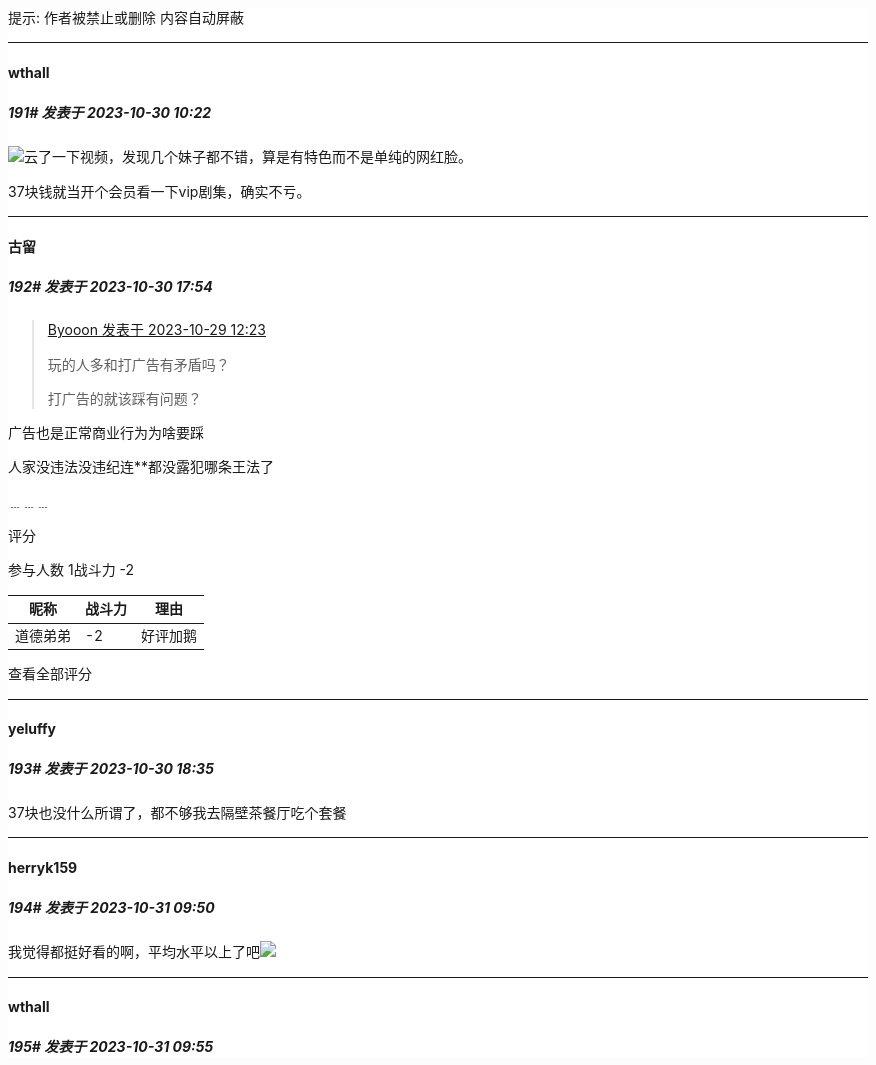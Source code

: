 提示: 作者被禁止或删除 内容自动屏蔽

*****

####  wthall  
##### 191#       发表于 2023-10-30 10:22

<img src="https://static.stage1st.com/image/smiley/face2017/067.png" referrerpolicy="no-referrer">云了一下视频，发现几个妹子都不错，算是有特色而不是单纯的网红脸。

37块钱就当开个会员看一下vip剧集，确实不亏。

*****

####  古留  
##### 192#       发表于 2023-10-30 17:54

<blockquote><a href="httphttps://stage1st.com/2b/forum.php?mod=redirect&amp;goto=findpost&amp;pid=62868060&amp;ptid=2157942" target="_blank">Byooon 发表于 2023-10-29 12:23</a>

玩的人多和打广告有矛盾吗？

打广告的就该踩有问题？</blockquote>
广告也是正常商业行为为啥要踩

人家没违法没违纪连**都没露犯哪条王法了

﹍﹍﹍

评分

 参与人数 1战斗力 -2

|昵称|战斗力|理由|
|----|---|---|
| 道德弟弟|-2|好评加鹅|

查看全部评分

*****

####  yeluffy  
##### 193#       发表于 2023-10-30 18:35

37块也没什么所谓了，都不够我去隔壁茶餐厅吃个套餐

*****

####  herryk159  
##### 194#       发表于 2023-10-31 09:50

我觉得都挺好看的啊，平均水平以上了吧<img src="https://static.stage1st.com/image/smiley/face2017/067.png" referrerpolicy="no-referrer">

*****

####  wthall  
##### 195#       发表于 2023-10-31 09:55
